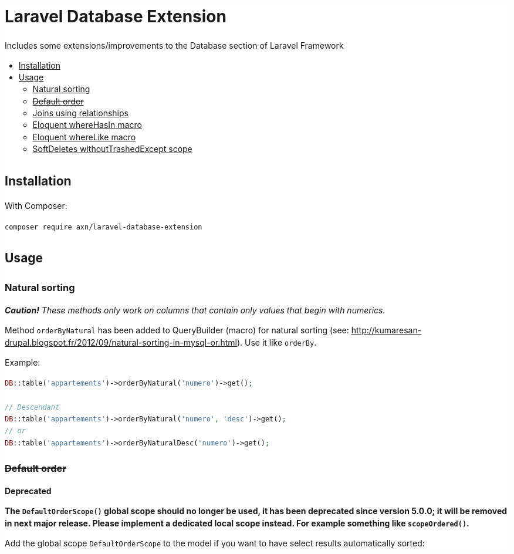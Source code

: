 Laravel Database Extension
==========================

Includes some extensions/improvements to the Database section of Laravel Framework

* [Installation](#installation)
* [Usage](#usage)
    - [Natural sorting](#natural-sorting)
    - [~~Default order~~](#default-order)
    - [Joins using relationships](#joins-using-relationships)
    - [Eloquent whereHasIn macro](#eloquent-wherehasin-macro)
    - [Eloquent whereLike macro](#eloquent-wherelike-macro)
    - [SoftDeletes withoutTrashedExcept scope](#softdeletes-withouttrashedexcept-scope)


Installation
------------

With Composer:

```sh
composer require axn/laravel-database-extension
```

Usage
-----

### Natural sorting

***Caution!** These methods only work on columns that contain only values ​​that begin with numerics.*

Method `orderByNatural` has been added to QueryBuilder (macro) for natural sorting
(see: http://kumaresan-drupal.blogspot.fr/2012/09/natural-sorting-in-mysql-or.html).
Use it like `orderBy`.

Example:

```php
DB::table('appartements')->orderByNatural('numero')->get();

// Descendant
DB::table('appartements')->orderByNatural('numero', 'desc')->get();
// or
DB::table('appartements')->orderByNaturalDesc('numero')->get();
```

### ~~Default order~~

**Deprecated**

**The `DefaultOrderScope()` global scope should no longer be used, it has been deprecated since version 5.0.0; it will be removed in next major release. Please implement a dedicated local scope instead. For example something like `scopeOrdered()`.**

Add the global scope `DefaultOrderScope` to the model if you want to have select
results automatically sorted:
